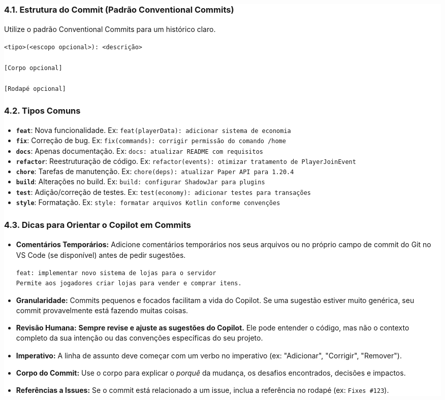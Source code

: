 ### 4.1. Estrutura do Commit (Padrão Conventional Commits)

Utilize o padrão Conventional Commits para um histórico claro.

  ```txt
  <tipo>(<escopo opcional>): <descrição>

  [Corpo opcional]

  [Rodapé opcional]
  ```

### 4.2. Tipos Comuns

* **`feat`**: Nova funcionalidade. Ex: `feat(playerData): adicionar sistema de economia`
* **`fix`**: Correção de bug. Ex: `fix(commands): corrigir permissão do comando /home`
* **`docs`**: Apenas documentação. Ex: `docs: atualizar README com requisitos`
* **`refactor`**: Reestruturação de código. Ex: `refactor(events): otimizar tratamento de PlayerJoinEvent`
* **`chore`**: Tarefas de manutenção. Ex: `chore(deps): atualizar Paper API para 1.20.4`
* **`build`**: Alterações no build. Ex: `build: configurar ShadowJar para plugins`
* **`test`**: Adição/correção de testes. Ex: `test(economy): adicionar testes para transações`
* **`style`**: Formatação. Ex: `style: formatar arquivos Kotlin conforme convenções`

### 4.3. Dicas para Orientar o Copilot em Commits

* **Comentários Temporários:** Adicione comentários temporários nos seus arquivos ou no próprio campo de commit do Git no VS Code (se disponível) antes de pedir sugestões.

  ```txt
  feat: implementar novo sistema de lojas para o servidor
  Permite aos jogadores criar lojas para vender e comprar itens.
  ```

* **Granularidade:** Commits pequenos e focados facilitam a vida do Copilot. Se uma sugestão estiver muito genérica, seu commit provavelmente está fazendo muitas coisas.
* **Revisão Humana:** **Sempre revise e ajuste as sugestões do Copilot.** Ele pode entender o código, mas não o contexto completo da sua intenção ou das convenções específicas do seu projeto.
* **Imperativo:** A linha de assunto deve começar com um verbo no imperativo (ex: "Adicionar", "Corrigir", "Remover").
* **Corpo do Commit:** Use o corpo para explicar o *porquê* da mudança, os desafios encontrados, decisões e impactos.
* **Referências a Issues:** Se o commit está relacionado a um issue, inclua a referência no rodapé (ex: `Fixes #123`).
